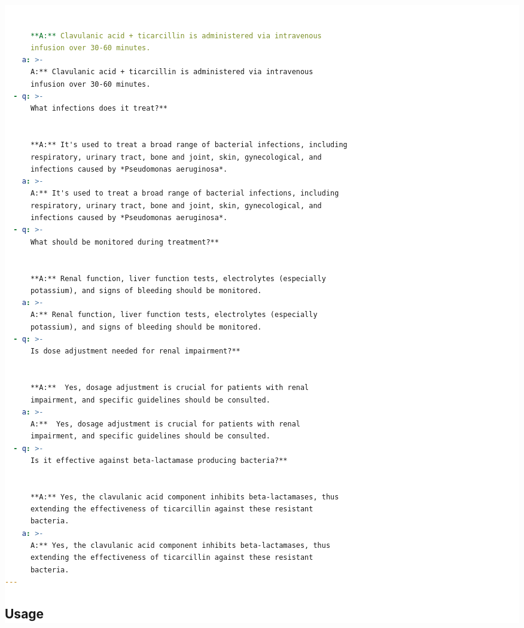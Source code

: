```yaml


      **A:** Clavulanic acid + ticarcillin is administered via intravenous
      infusion over 30-60 minutes.
    a: >-
      A:** Clavulanic acid + ticarcillin is administered via intravenous
      infusion over 30-60 minutes.
  - q: >-
      What infections does it treat?**


      **A:** It's used to treat a broad range of bacterial infections, including
      respiratory, urinary tract, bone and joint, skin, gynecological, and
      infections caused by *Pseudomonas aeruginosa*.
    a: >-
      A:** It's used to treat a broad range of bacterial infections, including
      respiratory, urinary tract, bone and joint, skin, gynecological, and
      infections caused by *Pseudomonas aeruginosa*.
  - q: >-
      What should be monitored during treatment?**


      **A:** Renal function, liver function tests, electrolytes (especially
      potassium), and signs of bleeding should be monitored.
    a: >-
      A:** Renal function, liver function tests, electrolytes (especially
      potassium), and signs of bleeding should be monitored.
  - q: >-
      Is dose adjustment needed for renal impairment?**


      **A:**  Yes, dosage adjustment is crucial for patients with renal
      impairment, and specific guidelines should be consulted.
    a: >-
      A:**  Yes, dosage adjustment is crucial for patients with renal
      impairment, and specific guidelines should be consulted.
  - q: >-
      Is it effective against beta-lactamase producing bacteria?**


      **A:** Yes, the clavulanic acid component inhibits beta-lactamases, thus
      extending the effectiveness of ticarcillin against these resistant
      bacteria.
    a: >-
      A:** Yes, the clavulanic acid component inhibits beta-lactamases, thus
      extending the effectiveness of ticarcillin against these resistant
      bacteria.
---
```

## **Usage**
